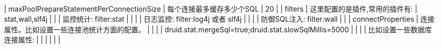 | maxPoolPrepareStatementPerConnectionSize |                       每个连接最多缓存多少个SQL                        |            20             |
|                 filters                  |                     这里配置的是插件,常用的插件有:                     |      stat,wall,slf4j      |
|                                          |                         监控统计: filter:stat                          |                           |
|                                          |                   日志监控: filter:log4j 或者 slf4j                    |                           |
|                                          |                        防御SQL注入: filter:wall                        |                           |
|            connectProperties             |              连接属性。比如设置一些连接池统计方面的配置。              |                           |
|                                          |         druid.stat.mergeSql=true;druid.stat.slowSqlMillis=5000         |                           |
|                                          |                      比如设置一些数据库连接属性:                       |                           |
|                                          |                                                                        |                           |


